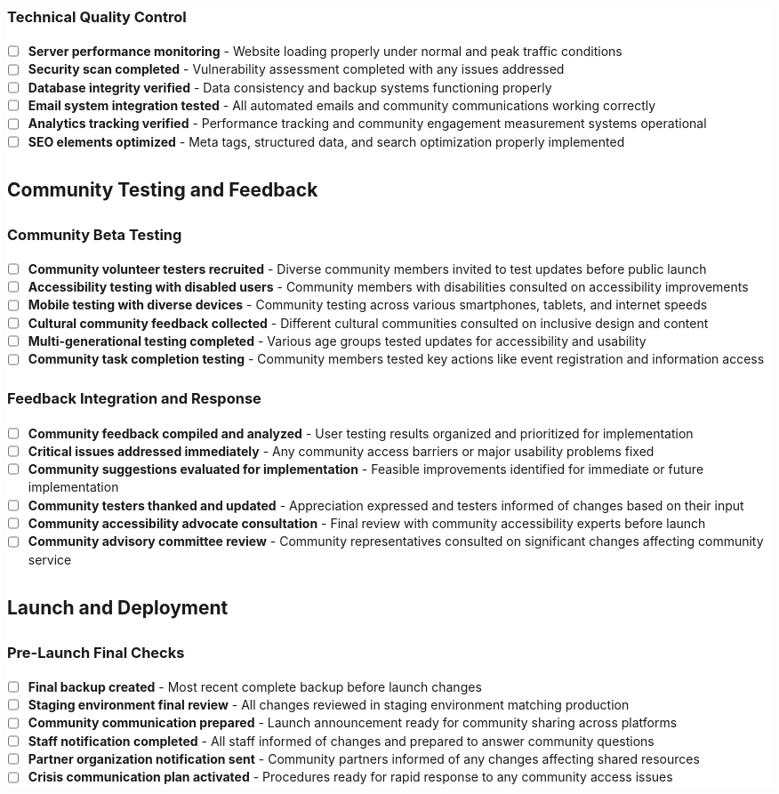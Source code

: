 ### Technical Quality Control
- [ ] **Server performance monitoring** - Website loading properly under normal and peak traffic conditions
- [ ] **Security scan completed** - Vulnerability assessment completed with any issues addressed
- [ ] **Database integrity verified** - Data consistency and backup systems functioning properly
- [ ] **Email system integration tested** - All automated emails and community communications working correctly
- [ ] **Analytics tracking verified** - Performance tracking and community engagement measurement systems operational
- [ ] **SEO elements optimized** - Meta tags, structured data, and search optimization properly implemented

## Community Testing and Feedback

### Community Beta Testing
- [ ] **Community volunteer testers recruited** - Diverse community members invited to test updates before public launch
- [ ] **Accessibility testing with disabled users** - Community members with disabilities consulted on accessibility improvements
- [ ] **Mobile testing with diverse devices** - Community testing across various smartphones, tablets, and internet speeds
- [ ] **Cultural community feedback collected** - Different cultural communities consulted on inclusive design and content
- [ ] **Multi-generational testing completed** - Various age groups tested updates for accessibility and usability
- [ ] **Community task completion testing** - Community members tested key actions like event registration and information access

### Feedback Integration and Response
- [ ] **Community feedback compiled and analyzed** - User testing results organized and prioritized for implementation
- [ ] **Critical issues addressed immediately** - Any community access barriers or major usability problems fixed
- [ ] **Community suggestions evaluated for implementation** - Feasible improvements identified for immediate or future implementation
- [ ] **Community testers thanked and updated** - Appreciation expressed and testers informed of changes based on their input
- [ ] **Community accessibility advocate consultation** - Final review with community accessibility experts before launch
- [ ] **Community advisory committee review** - Community representatives consulted on significant changes affecting community service

## Launch and Deployment

### Pre-Launch Final Checks
- [ ] **Final backup created** - Most recent complete backup before launch changes
- [ ] **Staging environment final review** - All changes reviewed in staging environment matching production
- [ ] **Community communication prepared** - Launch announcement ready for community sharing across platforms
- [ ] **Staff notification completed** - All staff informed of changes and prepared to answer community questions
- [ ] **Partner organization notification sent** - Community partners informed of any changes affecting shared resources
- [ ] **Crisis communication plan activated** - Procedures ready for rapid response to any community access issues
